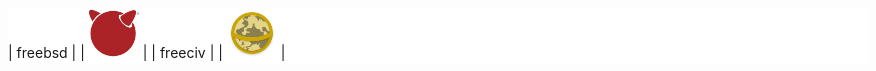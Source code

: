 | freebsd |  |  <img src="../icons/freebsd.svg" alt="freebsd" width="50"> |
| freeciv |  |  <img src="../icons/freeciv.svg" alt="freeciv" width="50"> |